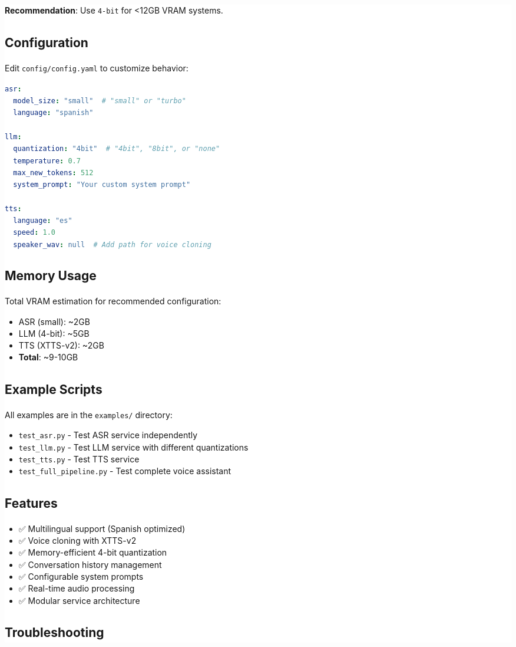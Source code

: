 **Recommendation**: Use `4-bit` for <12GB VRAM systems.

## Configuration

Edit `config/config.yaml` to customize behavior:

```yaml
asr:
  model_size: "small"  # "small" or "turbo"
  language: "spanish"

llm:
  quantization: "4bit"  # "4bit", "8bit", or "none"
  temperature: 0.7
  max_new_tokens: 512
  system_prompt: "Your custom system prompt"

tts:
  language: "es"
  speed: 1.0
  speaker_wav: null  # Add path for voice cloning
```

## Memory Usage

Total VRAM estimation for recommended configuration:

- ASR (small): ~2GB
- LLM (4-bit): ~5GB
- TTS (XTTS-v2): ~2GB
- **Total**: ~9-10GB

## Example Scripts

All examples are in the `examples/` directory:

- `test_asr.py` - Test ASR service independently
- `test_llm.py` - Test LLM service with different quantizations
- `test_tts.py` - Test TTS service
- `test_full_pipeline.py` - Test complete voice assistant

## Features

- ✅ Multilingual support (Spanish optimized)
- ✅ Voice cloning with XTTS-v2
- ✅ Memory-efficient 4-bit quantization
- ✅ Conversation history management
- ✅ Configurable system prompts
- ✅ Real-time audio processing
- ✅ Modular service architecture

## Troubleshooting
